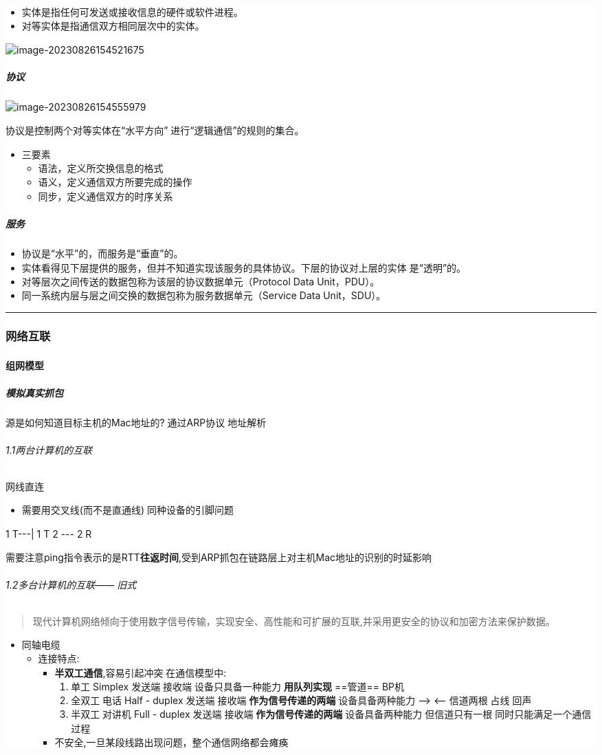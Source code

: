 * 实体是指任何可发送或接收信息的硬件或软件进程。
* 对等实体是指通信双⽅相同层次中的实体。

![image-20230826154521675](C:\Users\WESLEY\AppData\Roaming\Typora\typora-user-images\image-20230826154521675.png)

##### 协议

![image-20230826154555979](C:\Users\WESLEY\AppData\Roaming\Typora\typora-user-images\image-20230826154555979.png)

协议是控制两个对等实体在“⽔平⽅向” 进⾏“逻辑通信”的规则的集合。

* 三要素
  * 语法，定义所交换信息的格式
  * 语义，定义通信双⽅所要完成的操作
  * 同步，定义通信双⽅的时序关系

##### 服务

* 协议是“⽔平”的，⽽服务是“垂直”的。
* 实体看得⻅下层提供的服务，但并不知道实现该服务的具体协议。下层的协议对上层的实体
  是“透明”的。
* 对等层次之间传送的数据包称为该层的协议数据单元（Protocol Data Unit，PDU）。
* 同⼀系统内层与层之间交换的数据包称为服务数据单元（Service Data Unit，SDU）。



---



### 网络互联

#### 组网模型

##### 模拟真实抓包

源是如何知道目标主机的Mac地址的?    通过ARP协议       地址解析

###### 1.1两台计算机的互联

网线直连

* 需要用交叉线(而不是直通线)  同种设备的引脚问题 

1 T---|             1 T
2      ---          2 R

需要注意ping指令表示的是RTT**往返时间**,受到ARP抓包在链路层上对主机Mac地址的识别的时延影响

###### 1.2多台计算机的互联—— 旧式

> 现代计算机网络倾向于使用数字信号传输，实现安全、高性能和可扩展的互联,并采用更安全的协议和加密方法来保护数据。

* 同轴电缆
  * 连接特点:
    * **半双工通信**,容易引起冲突
      在通信模型中: 
      1. 单工 Simplex
         发送端 接收端 设备只具备一种能力 **用队列实现**  ==管道==   BP机
      2. 全双工   电话 Half - duplex
         发送端 接收端 **作为信号传递的两端** 设备具备两种能力 –>   <–  信道两根
         占线  回声
      3. 半双工  对讲机 Full - duplex
         发送端 接收端 **作为信号传递的两端** 设备具备两种能力 但信道只有一根 同时只能满足一个通信过程
    * 不安全,⼀旦某段线路出现问题，整个通信⽹络都会瘫痪
